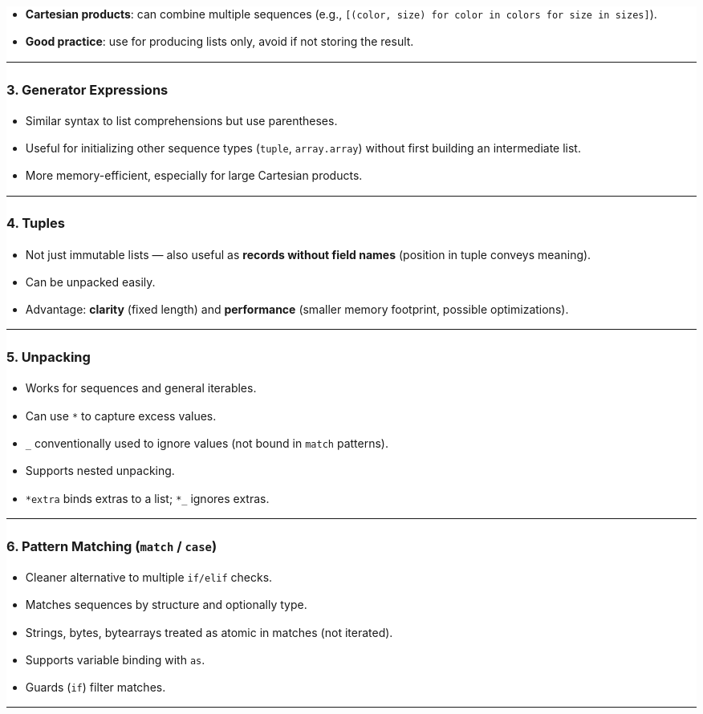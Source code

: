 - **Cartesian products**: can combine multiple sequences (e.g., `[(color, size) for color in colors for size in sizes]`).
    
- **Good practice**: use for producing lists only, avoid if not storing the result.
    

---

### 3. **Generator Expressions**

- Similar syntax to list comprehensions but use parentheses.
    
- Useful for initializing other sequence types (`tuple`, `array.array`) without first building an intermediate list.
    
- More memory-efficient, especially for large Cartesian products.
    

---

### 4. **Tuples**

- Not just immutable lists — also useful as **records without field names** (position in tuple conveys meaning).
    
- Can be unpacked easily.
    
- Advantage: **clarity** (fixed length) and **performance** (smaller memory footprint, possible optimizations).
    

---

### 5. **Unpacking**

- Works for sequences and general iterables.
    
- Can use `*` to capture excess values.
    
- `_` conventionally used to ignore values (not bound in `match` patterns).
    
- Supports nested unpacking.
    
- `*extra` binds extras to a list; `*_` ignores extras.
    

---

### 6. **Pattern Matching (`match` / `case`)**

- Cleaner alternative to multiple `if/elif` checks.
    
- Matches sequences by structure and optionally type.
    
- Strings, bytes, bytearrays treated as atomic in matches (not iterated).
    
- Supports variable binding with `as`.
    
- Guards (`if`) filter matches.
    

---